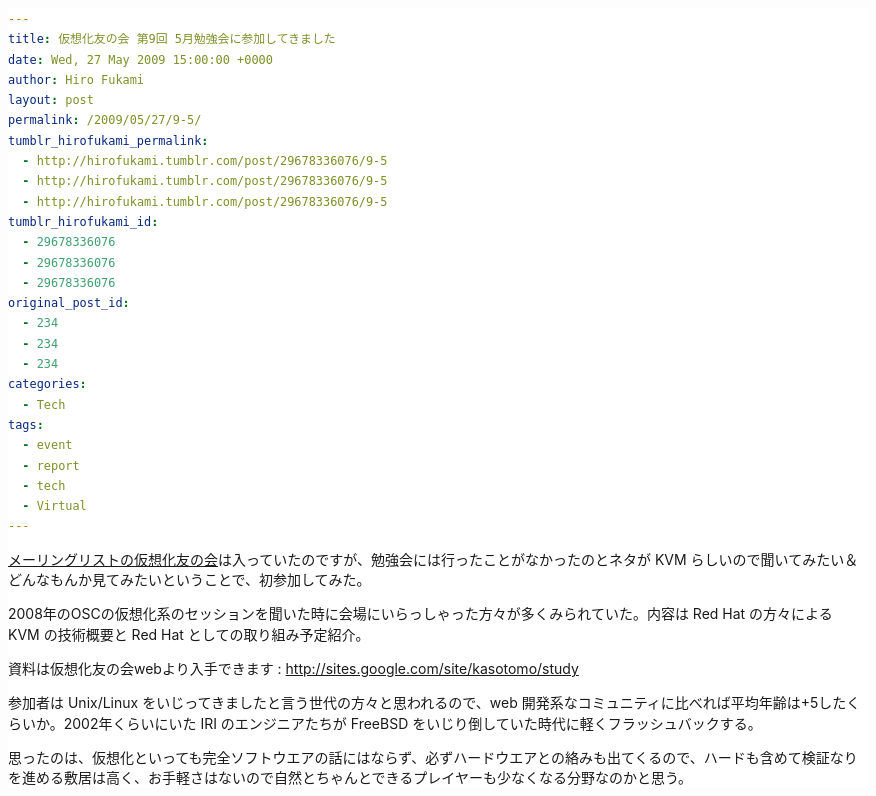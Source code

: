 ```yaml
---
title: 仮想化友の会 第9回 5月勉強会に参加してきました
date: Wed, 27 May 2009 15:00:00 +0000
author: Hiro Fukami
layout: post
permalink: /2009/05/27/9-5/
tumblr_hirofukami_permalink:
  - http://hirofukami.tumblr.com/post/29678336076/9-5
  - http://hirofukami.tumblr.com/post/29678336076/9-5
  - http://hirofukami.tumblr.com/post/29678336076/9-5
tumblr_hirofukami_id:
  - 29678336076
  - 29678336076
  - 29678336076
original_post_id:
  - 234
  - 234
  - 234
categories:
  - Tech
tags:
  - event
  - report
  - tech
  - Virtual
---
```

<div class="section">
  <p>
    <a href="http://list.ospn.jp/mailman/listinfo/v-tomo" target="_blank">メーリングリストの仮想化友の会</a>は入っていたのですが、勉強会には行ったことがなかったのとネタが KVM らしいので聞いてみたい＆どんなもんか見てみたいということで、初参加してみた。
  </p>
  
  <p>
    2008年のOSCの仮想化系のセッションを聞いた時に会場にいらっしゃった方々が多くみられていた。内容は Red Hat の方々による KVM の技術概要と Red Hat としての取り組み予定紹介。
  </p>
  
  <p>
    資料は仮想化友の会webより入手できます&#160;: <a href="http://sites.google.com/site/kasotomo/study" target="_blank"><a href="http://sites.google.com/site/kasotomo/study" target="_blank">http://sites.google.com/site/kasotomo/study</a></a>
  </p>
  
  <p>
    参加者は Unix/Linux をいじってきましたと言う世代の方々と思われるので、web 開発系なコミュニティに比べれば平均年齢は+5したくらいか。2002年くらいにいた IRI のエンジニアたちが FreeBSD をいじり倒していた時代に軽くフラッシュバックする。
  </p>
  
  <p>
    思ったのは、仮想化といっても完全ソフトウエアの話にはならず、必ずハードウエアとの絡みも出てくるので、ハードも含めて検証なりを進める敷居は高く、お手軽さはないので自然とちゃんとできるプレイヤーも少なくなる分野なのかと思う。
  </p>
  